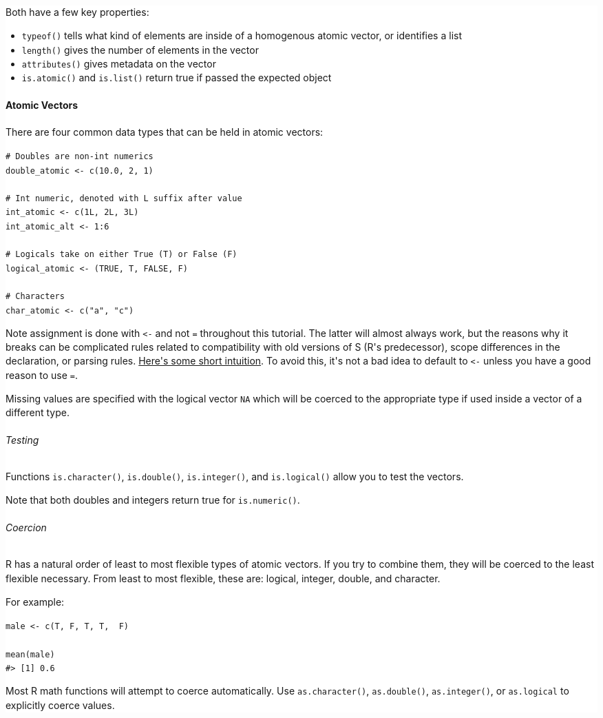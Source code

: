 Both have a few key properties:
+ ```typeof()``` tells what kind of elements are inside of a homogenous atomic vector, or identifies a list
+ ```length()``` gives the number of elements in the vector
+ ```attributes()``` gives metadata on the vector
+ ```is.atomic()``` and ```is.list()``` return true if passed the expected object

#### Atomic Vectors
There are four common data types that can be held in atomic vectors:
```{r}
# Doubles are non-int numerics
double_atomic <- c(10.0, 2, 1)

# Int numeric, denoted with L suffix after value
int_atomic <- c(1L, 2L, 3L)
int_atomic_alt <- 1:6

# Logicals take on either True (T) or False (F)
logical_atomic <- (TRUE, T, FALSE, F)

# Characters
char_atomic <- c("a", "c")
```
Note assignment is done with ```<-``` and not ```=``` throughout this tutorial. The latter will almost always work, but the reasons why it breaks can be complicated rules related to compatibility with old versions of S (R's predecessor), scope differences in the declaration, or parsing rules. [Here's some short intuition](https://stackoverflow.com/questions/1741820/assignment-operators-in-r-and). To avoid this, it's not a bad idea to default to ```<-``` unless you have a good reason to use ```=```.

Missing values are specified with the logical vector ```NA``` which will be coerced to the appropriate type if used inside a vector of a different type.

###### Testing
Functions ```is.character()```, ```is.double()```, ```is.integer()```, and ```is.logical()``` allow you to test the vectors.

Note that both doubles and integers return true for ```is.numeric()```.

###### Coercion
R has a natural order of least to most flexible types of atomic vectors. If you try to combine them, they will be coerced to the least flexible necessary. From least to most flexible, these are: logical, integer, double, and character.

For example:
```{r}
male <- c(T, F, T, T,  F)

mean(male)
#> [1] 0.6
```
Most R math functions will attempt to coerce automatically. Use ```as.character()```, ```as.double()```, ```as.integer()```, or ```as.logical``` to explicitly coerce values.
